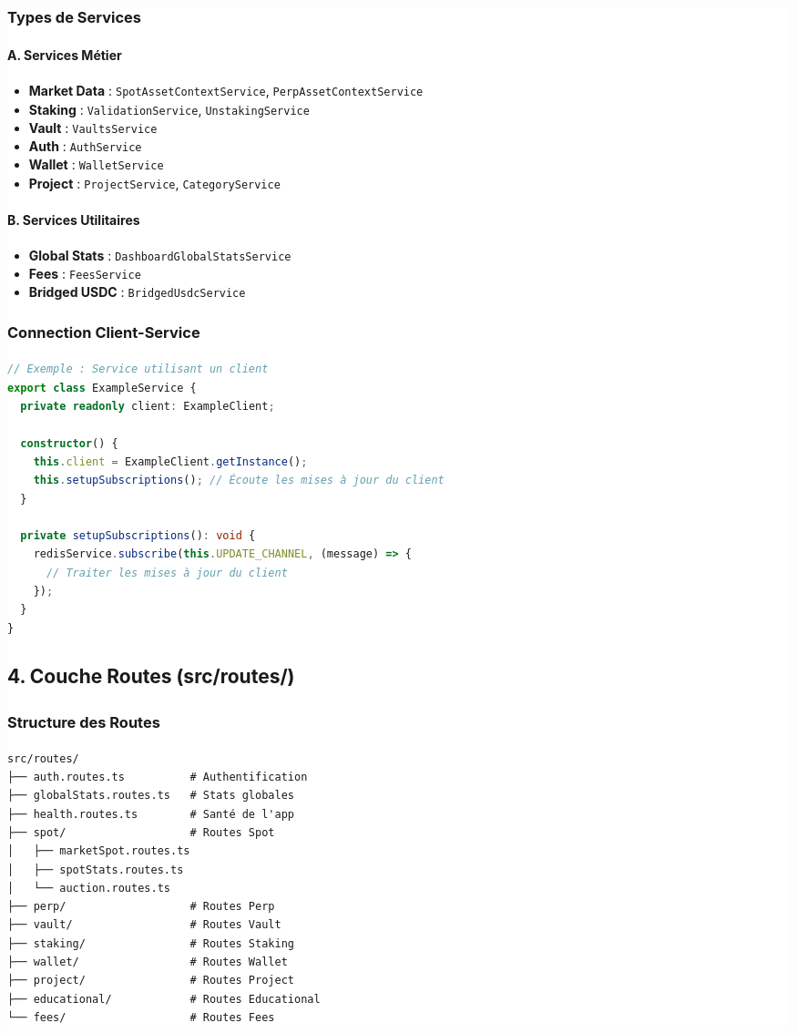 ```typescript
```

### Types de Services

#### A. Services Métier
- **Market Data** : `SpotAssetContextService`, `PerpAssetContextService`
- **Staking** : `ValidationService`, `UnstakingService`
- **Vault** : `VaultsService`
- **Auth** : `AuthService`
- **Wallet** : `WalletService`
- **Project** : `ProjectService`, `CategoryService`

#### B. Services Utilitaires
- **Global Stats** : `DashboardGlobalStatsService`
- **Fees** : `FeesService`
- **Bridged USDC** : `BridgedUsdcService`

### Connection Client-Service

```typescript
// Exemple : Service utilisant un client
export class ExampleService {
  private readonly client: ExampleClient;
  
  constructor() {
    this.client = ExampleClient.getInstance();
    this.setupSubscriptions(); // Écoute les mises à jour du client
  }
  
  private setupSubscriptions(): void {
    redisService.subscribe(this.UPDATE_CHANNEL, (message) => {
      // Traiter les mises à jour du client
    });
  }
}
```

## 4. Couche Routes (src/routes/)

### Structure des Routes

```
src/routes/
├── auth.routes.ts          # Authentification
├── globalStats.routes.ts   # Stats globales
├── health.routes.ts        # Santé de l'app
├── spot/                   # Routes Spot
│   ├── marketSpot.routes.ts
│   ├── spotStats.routes.ts
│   └── auction.routes.ts
├── perp/                   # Routes Perp
├── vault/                  # Routes Vault
├── staking/                # Routes Staking
├── wallet/                 # Routes Wallet
├── project/                # Routes Project
├── educational/            # Routes Educational
└── fees/                   # Routes Fees
```
